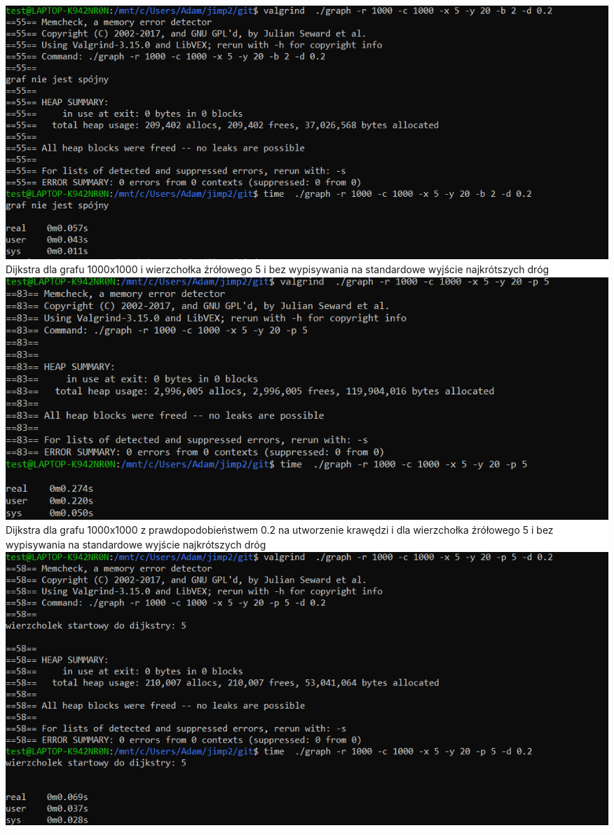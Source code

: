 ![BfsD](testy/img/valgrind_time_bfsD.png)
Dijkstra dla grafu 1000x1000 i wierzchołka źrółowego 5 i bez wypisywania na standardowe wyjście najkrótszych dróg
![Dijkstra](testy/img/valgrind_time_dijkstraNOPRINT.png)
Dijkstra dla grafu 1000x1000 z prawdopodobieństwem 0.2 na utworzenie krawędzi
i  dla wierzchołka źrółowego 5 i bez wypisywania na standardowe wyjście najkrótszych dróg
![DijkstraD](testy/img/valgrind_time_dijkstraD.png)